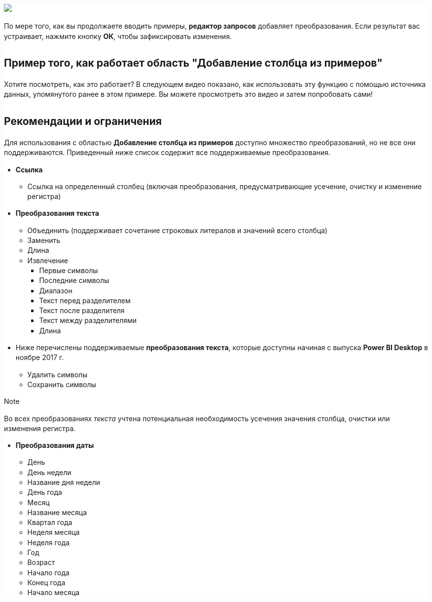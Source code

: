 ![](media/desktop-add-column-from-example/add-column-from-example_06.png)

По мере того, как вы продолжаете вводить примеры, **редактор запросов** добавляет преобразования. Если результат вас устраивает, нажмите кнопку **ОК**, чтобы зафиксировать изменения.

## <a name="see-add-column-from-examples-in-action"></a>Пример того, как работает область "Добавление столбца из примеров"
Хотите посмотреть, как это работает? В следующем видео показано, как использовать эту функцию с помощью источника данных, упомянутого ранее в этом примере. Вы можете просмотреть это видео и затем попробовать сами!

<iframe width="560" height="315" src="https://www.youtube.com/embed/-ykbVW9wQfw" frameborder="0" allowfullscreen></iframe>

## <a name="considerations-and-limitations"></a>Рекомендации и ограничения
Для использования с областью **Добавление столбца из примеров** доступно множество преобразований, но не все они поддерживаются. Приведенный ниже список содержит все поддерживаемые преобразования.

* **Ссылка**
  
  * Ссылка на определенный столбец (включая преобразования, предусматривающие усечение, очистку и изменение регистра)

* **Преобразования текста**
  
  * Объединить (поддерживает сочетание строковых литералов и значений всего столбца)
  * Заменить
  * Длина
  * Извлечение   
    * Первые символы
    * Последние символы
    * Диапазон
    * Текст перед разделителем
    * Текст после разделителя
    * Текст между разделителями
    * Длина

* Ниже перечислены поддерживаемые **преобразования текста**, которые доступны начиная с выпуска **Power BI Desktop** в ноябре 2017 г.
    
  * Удалить символы
  * Сохранить символы

> [!NOTE]
> Во всех преобразованиях *текста* учтена потенциальная необходимость усечения значения столбца, очистки или изменения регистра.
> 
> 

* **Преобразования даты**
  
  * День
  * День недели
  * Название дня недели
  * День года
  * Месяц
  * Название месяца
  * Квартал года
  * Неделя месяца
  * Неделя года
  * Год
  * Возраст
  * Начало года
  * Конец года
  * Начало месяца